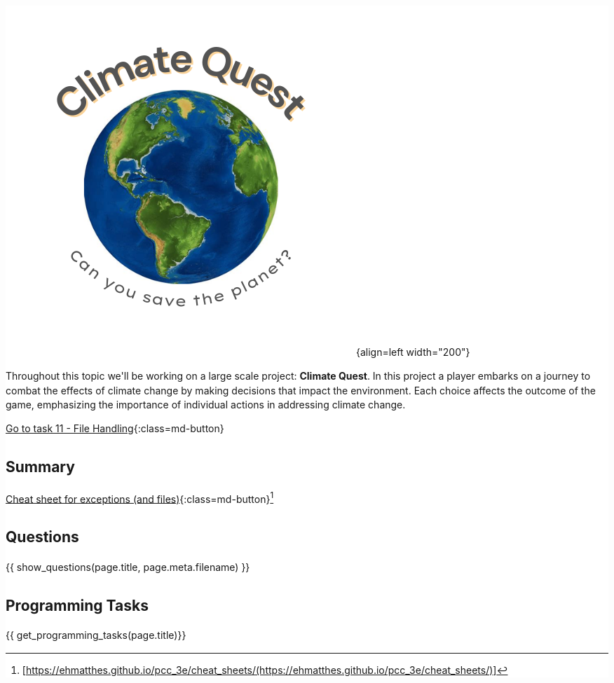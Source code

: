 ![](../../assets/images/climate-quest.png){align=left width="200"}

Throughout this topic we'll be working on a large scale project: **Climate Quest**.  In this project a player embarks on a journey to combat the effects of climate change by making decisions that impact the environment. Each choice affects the outcome of the game, emphasizing the importance of individual actions in addressing climate change.

[Go to task 11 - File Handling](./climate_quest/task_11.md){:class=md-button}

## Summary

[Cheat sheet for exceptions (and files)](../../files/beginners_python_cheat_sheet_pcc_files_exceptions.pdf){:class=md-button}[^source]

[^source]: [https://ehmatthes.github.io/pcc_3e/cheat_sheets/(https://ehmatthes.github.io/pcc_3e/cheat_sheets/)]

## Questions

{{ show_questions(page.title, page.meta.filename) }}

## Programming Tasks

{{ get_programming_tasks(page.title)}}